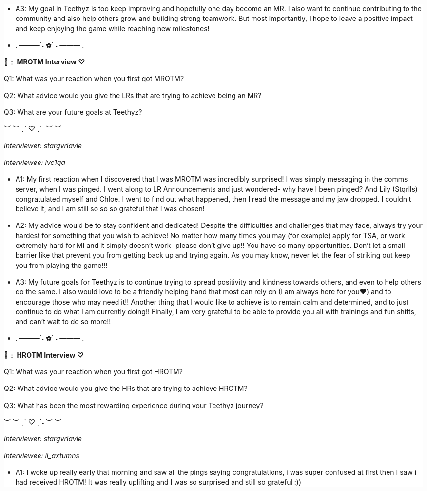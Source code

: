 - A3: My goal in Teethyz is too keep improving and hopefully one day become an MR. I also want to continue contributing to the community and also help others grow and building strong teamwork. But most importantly, I hope to leave a positive impact and keep enjoying the game while reaching new milestones!

- . ——— ࣪˖  ✿ ࣪  ˖ ——— .

**🪽﹕ MROTM Interview ♡**

Q1: What was your reaction when you first got MROTM?

Q2: What advice would you give the LRs that are trying to achieve being an MR?

Q3: What are your future goals at Teethyz?

︶ ︶ ˏˋ ♡ ˎˊ˗ ︶ ︶

*Interviewer: stargvrlavie*

*Interviewee: lvc1qa*

- A1: My first reaction when I discovered that I was MROTM was incredibly surprised! I was simply messaging in the comms server, when I was pinged. I went along to LR Announcements and just wondered- why have I been pinged? And Lily (Stqrlls) congratulated myself and Chloe. I went to find out what happened, then I read the message and my jaw dropped. I couldn’t believe it, and I am still so so so grateful that I was chosen!

- A2: My advice would be to stay confident and dedicated! Despite the difficulties and challenges that may face, always try your hardest for something that you wish to achieve! No matter how many times you may (for example) apply for TSA, or work extremely hard for MI and it simply doesn’t work- please don’t give up!! You have so many opportunities. Don’t let a small barrier like that prevent you from getting back up and trying again. As you may know, never let the fear of striking out keep you from playing the game!!!

- A3: My future goals for Teethyz is to continue trying to spread positivity and kindness towards others, and even to help others do the same. I also would love to be a friendly helping hand that most can rely on (I am always here for you❤️) and to encourage those who may need it!! Another thing that I would like to achieve is to remain calm and determined, and to just continue to do what I am currently doing!! Finally, I am very grateful to be able to provide you all with trainings and fun shifts, and can’t wait to do so more!!

- . ——— ࣪˖  ✿ ࣪  ˖ ——— .

**🪽﹕ HROTM Interview ♡**

Q1: What was your reaction when you first got HROTM? 

Q2: What advice would you give the HRs that are trying to achieve HROTM?

Q3: What has been the most rewarding experience during your Teethyz journey?

︶ ︶ ˏˋ ♡ ˎˊ˗ ︶ ︶

*Interviewer: stargvrlavie*

*Interviewee: ii_axtumns*

- A1: I woke up really early that morning and saw all the pings saying congratulations, i was super confused at first then I saw i had received HROTM! It was really uplifting and I was so surprised and still so grateful :))
